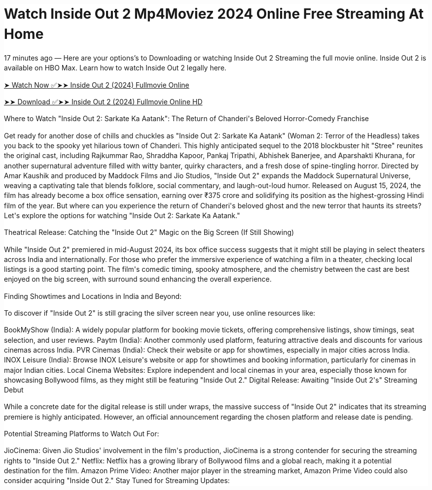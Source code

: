 # Watch Inside Out 2 Mp4Moviez 2024 Online Free Streaming At Home


17 minutes ago — Here are your options’s to Downloading or watching Inside Out 2 Streaming the full movie online. Inside Out 2 is available on HBO Max. Learn how to watch Inside Out 2 legally here.

[➤ Watch Now ✅➤➤ Inside Out 2 (2024) Fullmovie Online](https://star.getaction.xyz/en/movie/1022789/inside-out-2)

[➤➤ Download ✅➤➤ Inside Out 2 (2024) Fullmovie Online HD](https://cutt.ly/zen8fVUO)

Where to Watch "Inside Out 2: Sarkate Ka Aatank": The Return of Chanderi's Beloved Horror-Comedy Franchise

Get ready for another dose of chills and chuckles as "Inside Out 2: Sarkate Ka Aatank" (Woman 2: Terror of the Headless) takes you back to the spooky yet hilarious town of Chanderi. This highly anticipated sequel to the 2018 blockbuster hit "Stree" reunites the original cast, including Rajkummar Rao, Shraddha Kapoor, Pankaj Tripathi, Abhishek Banerjee, and Aparshakti Khurana, for another supernatural adventure filled with witty banter, quirky characters, and a fresh dose of spine-tingling horror. Directed by Amar Kaushik and produced by Maddock Films and Jio Studios, "Inside Out 2" expands the Maddock Supernatural Universe, weaving a captivating tale that blends folklore, social commentary, and laugh-out-loud humor. Released on August 15, 2024, the film has already become a box office sensation, earning over ₹375 crore and solidifying its position as the highest-grossing Hindi film of the year. But where can you experience the return of Chanderi's beloved ghost and the new terror that haunts its streets? Let's explore the options for watching "Inside Out 2: Sarkate Ka Aatank."

Theatrical Release: Catching the "Inside Out 2" Magic on the Big Screen (If Still Showing)

While "Inside Out 2" premiered in mid-August 2024, its box office success suggests that it might still be playing in select theaters across India and internationally. For those who prefer the immersive experience of watching a film in a theater, checking local listings is a good starting point. The film's comedic timing, spooky atmosphere, and the chemistry between the cast are best enjoyed on the big screen, with surround sound enhancing the overall experience.

Finding Showtimes and Locations in India and Beyond:

To discover if "Inside Out 2" is still gracing the silver screen near you, use online resources like:

BookMyShow (India): A widely popular platform for booking movie tickets, offering comprehensive listings, show timings, seat selection, and user reviews. Paytm (India): Another commonly used platform, featuring attractive deals and discounts for various cinemas across India. PVR Cinemas (India): Check their website or app for showtimes, especially in major cities across India. INOX Leisure (India): Browse INOX Leisure's website or app for showtimes and booking information, particularly for cinemas in major Indian cities. Local Cinema Websites: Explore independent and local cinemas in your area, especially those known for showcasing Bollywood films, as they might still be featuring "Inside Out 2." Digital Release: Awaiting "Inside Out 2's" Streaming Debut

While a concrete date for the digital release is still under wraps, the massive success of "Inside Out 2" indicates that its streaming premiere is highly anticipated. However, an official announcement regarding the chosen platform and release date is pending.

Potential Streaming Platforms to Watch Out For:

JioCinema: Given Jio Studios' involvement in the film's production, JioCinema is a strong contender for securing the streaming rights to "Inside Out 2." Netflix: Netflix has a growing library of Bollywood films and a global reach, making it a potential destination for the film. Amazon Prime Video: Another major player in the streaming market, Amazon Prime Video could also consider acquiring "Inside Out 2." Stay Tuned for Streaming Updates:
